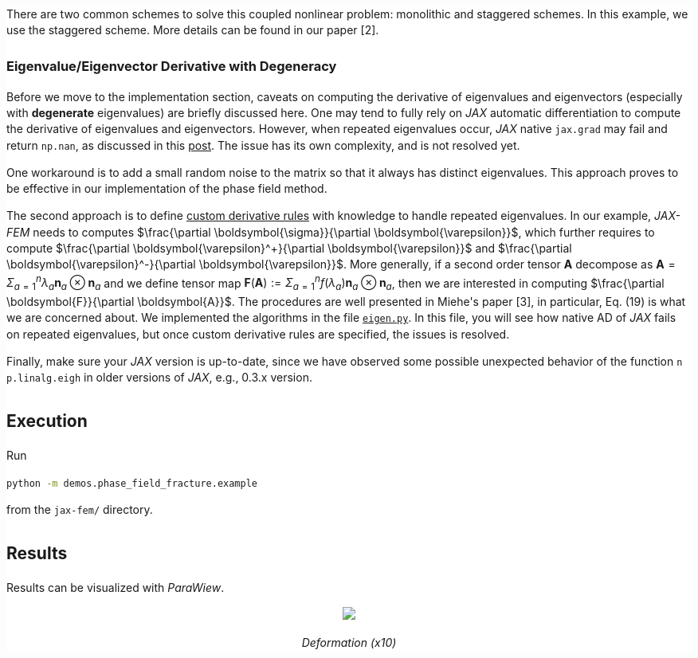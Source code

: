 There are two common schemes to solve this coupled nonlinear problem: monolithic and staggered schemes. In this example, we use the staggered scheme. More details can be found in our paper [2]. 



### Eigenvalue/Eigenvector Derivative with Degeneracy

Before we move to the implementation section, caveats on computing the derivative of eigenvalues and eigenvectors (especially with **degenerate** eigenvalues) are briefly discussed here. One may tend to fully rely on _JAX_ automatic differentiation to compute the derivative of eigenvalues and eigenvectors. However, when repeated eigenvalues occur, _JAX_ native `jax.grad` may fail and return `np.nan`, as discussed in this [post](https://github.com/google/jax/issues/669). The issue has its own complexity, and is not resolved yet. 

One workaround is to add a small random noise to the matrix so that it always has distinct eigenvalues. This approach proves to be effective in our implementation of the phase field method. 

The second approach is to define [custom derivative rules](https://jax.readthedocs.io/en/latest/notebooks/Custom_derivative_rules_for_Python_code.html) with knowledge to handle repeated eigenvalues. In our example, _JAX-FEM_ needs to computes $\frac{\partial \boldsymbol{\sigma}}{\partial \boldsymbol{\varepsilon}}$, which further requires to compute $\frac{\partial \boldsymbol{\varepsilon}^+}{\partial \boldsymbol{\varepsilon}}$ and $\frac{\partial \boldsymbol{\varepsilon}^-}{\partial \boldsymbol{\varepsilon}}$. More generally, if a second order tensor $\boldsymbol{A}$ decompose as $`\boldsymbol{A} =\Sigma_{a=1}^n \lambda_a  \boldsymbol{n}_a \otimes \boldsymbol{n}_a`$ and we define tensor map  $`\boldsymbol{F}(\boldsymbol{A}):=\Sigma_{a=1}^n f(\lambda_a)  \boldsymbol{n}_a \otimes \boldsymbol{n}_a`$, then we are interested in computing $\frac{\partial \boldsymbol{F}}{\partial \boldsymbol{A}}$. The procedures are well presented in Miehe's paper [3], in particular, Eq. (19) is what we are concerned about. We implemented the algorithms in the file  [`eigen.py`](https://github.com/tianjuxue/jax-fem/blob/main/demos/phase_field_fracture/eigen.py). In this file, you will see how native AD of _JAX_ fails on repeated eigenvalues, but once custom derivative rules are specified, the issues is resolved.

Finally, make sure your _JAX_ version is up-to-date, since we have observed some possible unexpected behavior of the function `np.linalg.eigh` in older versions of _JAX_, e.g., 0.3.x version.


## Execution
Run
```bash
python -m demos.phase_field_fracture.example
```
from the `jax-fem/` directory.


## Results

Results can be visualized with *ParaWiew*.

<p align="middle">
  <img src="materials/fracture.gif" width="700" />
</p>
<p align="middle">
    <em >Deformation (x10)</em>
</p>
